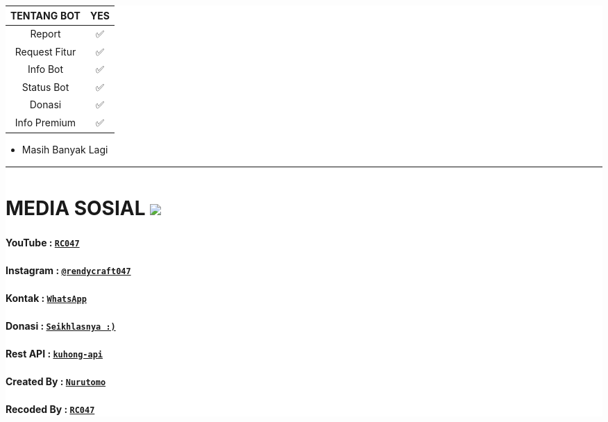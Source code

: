 
 TENTANG BOT | YES |
| :-----------------: | :-------: |
| Report |✅|
| Request Fitur |✅|
| Info Bot |✅|
| Status Bot |✅|
| Donasi |✅|
| Info Premium |✅|

* Masih Banyak Lagi
--------------

# MEDIA SOSIAL <img src="https://github.com/TheDudeThatCode/TheDudeThatCode/blob/master/Assets/Earth.gif" width="30px">

#### YouTube : [`RC047`](https://www.youtube.com/c/RC047)
#### Instagram : [`@rendycraft047`](https://www.instagram.com/rendycraft047)
#### Kontak : [`WhatsApp`](https://wa.me/62895337278647)
#### Donasi : [`Seikhlasnya :)`](https://saweria.co/RC047)

#### Rest API : [`kuhong-api`](https://kuhong-api.herokuapp.com/)
#### Created By : [`Nurutomo`](https://GitHub.com/Nurutomo) 
#### Recoded By : [`RC047`](https://GitHub.com/RC047) 
